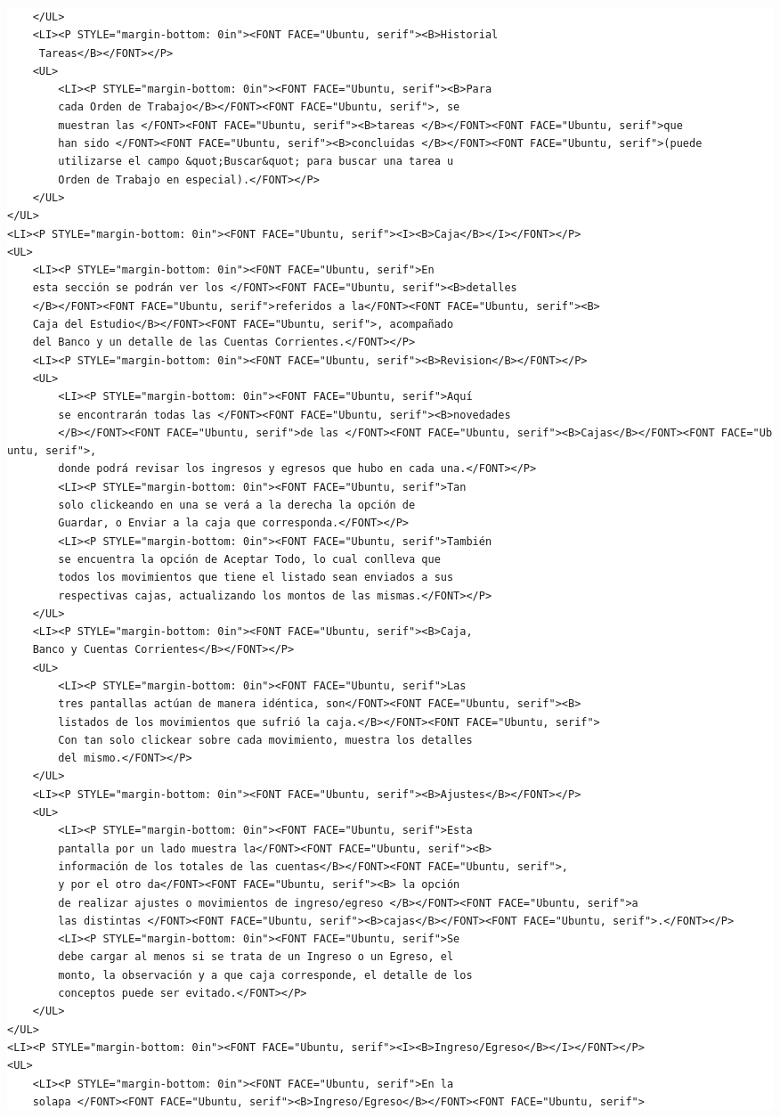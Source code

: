 		</UL>
		<LI><P STYLE="margin-bottom: 0in"><FONT FACE="Ubuntu, serif"><B>Historial
		 Tareas</B></FONT></P>
		<UL>
			<LI><P STYLE="margin-bottom: 0in"><FONT FACE="Ubuntu, serif"><B>Para
			cada Orden de Trabajo</B></FONT><FONT FACE="Ubuntu, serif">, se
			muestran las </FONT><FONT FACE="Ubuntu, serif"><B>tareas </B></FONT><FONT FACE="Ubuntu, serif">que
			han sido </FONT><FONT FACE="Ubuntu, serif"><B>concluidas </B></FONT><FONT FACE="Ubuntu, serif">(puede
			utilizarse el campo &quot;Buscar&quot; para buscar una tarea u
			Orden de Trabajo en especial).</FONT></P>
		</UL>
	</UL>
	<LI><P STYLE="margin-bottom: 0in"><FONT FACE="Ubuntu, serif"><I><B>Caja</B></I></FONT></P>
	<UL>
		<LI><P STYLE="margin-bottom: 0in"><FONT FACE="Ubuntu, serif">En
		esta sección se podrán ver los </FONT><FONT FACE="Ubuntu, serif"><B>detalles
		</B></FONT><FONT FACE="Ubuntu, serif">referidos a la</FONT><FONT FACE="Ubuntu, serif"><B>
		Caja del Estudio</B></FONT><FONT FACE="Ubuntu, serif">, acompañado
		del Banco y un detalle de las Cuentas Corrientes.</FONT></P>
		<LI><P STYLE="margin-bottom: 0in"><FONT FACE="Ubuntu, serif"><B>Revision</B></FONT></P>
		<UL>
			<LI><P STYLE="margin-bottom: 0in"><FONT FACE="Ubuntu, serif">Aquí
			se encontrarán todas las </FONT><FONT FACE="Ubuntu, serif"><B>novedades
			</B></FONT><FONT FACE="Ubuntu, serif">de las </FONT><FONT FACE="Ubuntu, serif"><B>Cajas</B></FONT><FONT FACE="Ubuntu, serif">,
			donde podrá revisar los ingresos y egresos que hubo en cada una.</FONT></P>
			<LI><P STYLE="margin-bottom: 0in"><FONT FACE="Ubuntu, serif">Tan
			solo clickeando en una se verá a la derecha la opción de
			Guardar, o Enviar a la caja que corresponda.</FONT></P>
			<LI><P STYLE="margin-bottom: 0in"><FONT FACE="Ubuntu, serif">También
			se encuentra la opción de Aceptar Todo, lo cual conlleva que
			todos los movimientos que tiene el listado sean enviados a sus
			respectivas cajas, actualizando los montos de las mismas.</FONT></P>
		</UL>
		<LI><P STYLE="margin-bottom: 0in"><FONT FACE="Ubuntu, serif"><B>Caja,
		Banco y Cuentas Corrientes</B></FONT></P>
		<UL>
			<LI><P STYLE="margin-bottom: 0in"><FONT FACE="Ubuntu, serif">Las
			tres pantallas actúan de manera idéntica, son</FONT><FONT FACE="Ubuntu, serif"><B>
			listados de los movimientos que sufrió la caja.</B></FONT><FONT FACE="Ubuntu, serif">
			Con tan solo clickear sobre cada movimiento, muestra los detalles
			del mismo.</FONT></P>
		</UL>
		<LI><P STYLE="margin-bottom: 0in"><FONT FACE="Ubuntu, serif"><B>Ajustes</B></FONT></P>
		<UL>
			<LI><P STYLE="margin-bottom: 0in"><FONT FACE="Ubuntu, serif">Esta
			pantalla por un lado muestra la</FONT><FONT FACE="Ubuntu, serif"><B>
			información de los totales de las cuentas</B></FONT><FONT FACE="Ubuntu, serif">,
			y por el otro da</FONT><FONT FACE="Ubuntu, serif"><B> la opción
			de realizar ajustes o movimientos de ingreso/egreso </B></FONT><FONT FACE="Ubuntu, serif">a
			las distintas </FONT><FONT FACE="Ubuntu, serif"><B>cajas</B></FONT><FONT FACE="Ubuntu, serif">.</FONT></P>
			<LI><P STYLE="margin-bottom: 0in"><FONT FACE="Ubuntu, serif">Se
			debe cargar al menos si se trata de un Ingreso o un Egreso, el
			monto, la observación y a que caja corresponde, el detalle de los
			conceptos puede ser evitado.</FONT></P>
		</UL>
	</UL>
	<LI><P STYLE="margin-bottom: 0in"><FONT FACE="Ubuntu, serif"><I><B>Ingreso/Egreso</B></I></FONT></P>
	<UL>
		<LI><P STYLE="margin-bottom: 0in"><FONT FACE="Ubuntu, serif">En la
		solapa </FONT><FONT FACE="Ubuntu, serif"><B>Ingreso/Egreso</B></FONT><FONT FACE="Ubuntu, serif">
